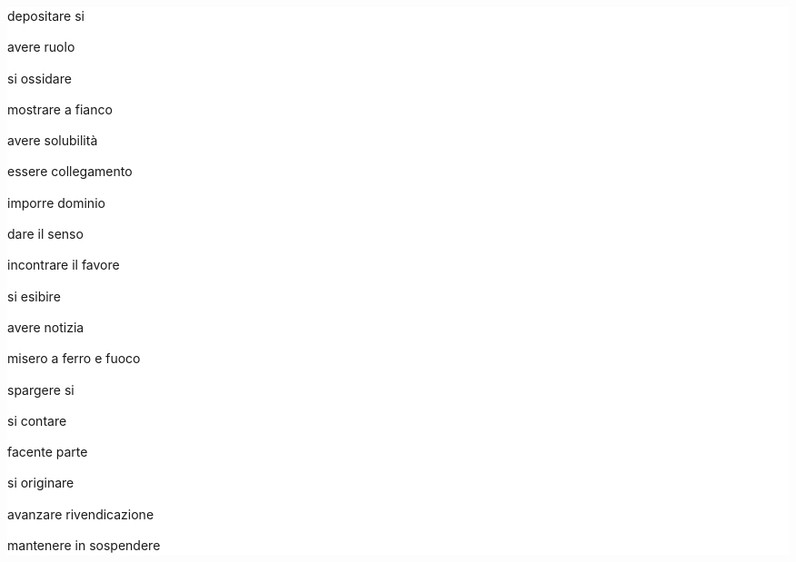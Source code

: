 depositare si

avere ruolo

si ossidare

mostrare a fianco

avere solubilità

essere collegamento

imporre dominio

dare il senso

incontrare il favore

si esibire

avere notizia

misero a ferro e fuoco

spargere si

si contare

facente parte

si originare

avanzare rivendicazione

mantenere in sospendere

